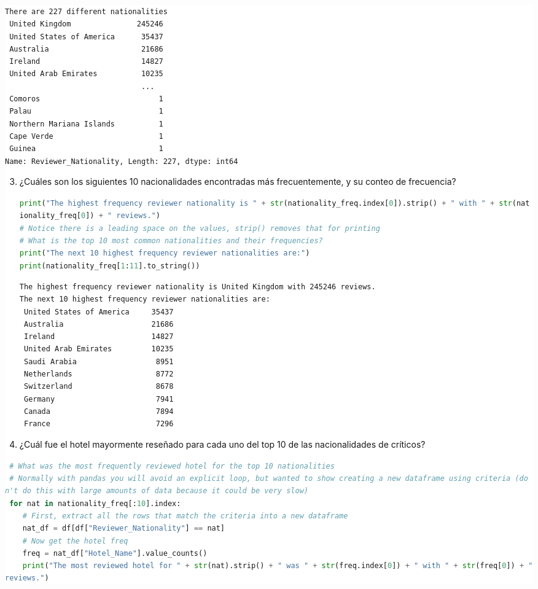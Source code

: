    ```output
   There are 227 different nationalities
    United Kingdom               245246
    United States of America      35437
    Australia                     21686
    Ireland                       14827
    United Arab Emirates          10235
                                  ...  
    Comoros                           1
    Palau                             1
    Northern Mariana Islands          1
    Cape Verde                        1
    Guinea                            1
   Name: Reviewer_Nationality, Length: 227, dtype: int64
   ```

   3. ¿Cuáles son los siguientes 10 nacionalidades encontradas más frecuentemente, y su conteo de frecuencia?

      ```python
      print("The highest frequency reviewer nationality is " + str(nationality_freq.index[0]).strip() + " with " + str(nationality_freq[0]) + " reviews.")
      # Notice there is a leading space on the values, strip() removes that for printing
      # What is the top 10 most common nationalities and their frequencies?
      print("The next 10 highest frequency reviewer nationalities are:")
      print(nationality_freq[1:11].to_string())
      ```

      ```output
      The highest frequency reviewer nationality is United Kingdom with 245246 reviews.
      The next 10 highest frequency reviewer nationalities are:
       United States of America     35437
       Australia                    21686
       Ireland                      14827
       United Arab Emirates         10235
       Saudi Arabia                  8951
       Netherlands                   8772
       Switzerland                   8678
       Germany                       7941
       Canada                        7894
       France                        7296
      ```

3. ¿Cuál fue el hotel mayormente reseñado para cada uno del top 10 de las nacionalidades de críticos?

  ```python
   # What was the most frequently reviewed hotel for the top 10 nationalities
   # Normally with pandas you will avoid an explicit loop, but wanted to show creating a new dataframe using criteria (don't do this with large amounts of data because it could be very slow)
   for nat in nationality_freq[:10].index:
      # First, extract all the rows that match the criteria into a new dataframe
      nat_df = df[df["Reviewer_Nationality"] == nat]   
      # Now get the hotel freq
      freq = nat_df["Hotel_Name"].value_counts()
      print("The most reviewed hotel for " + str(nat).strip() + " was " + str(freq.index[0]) + " with " + str(freq[0]) + " reviews.") 
  ```
